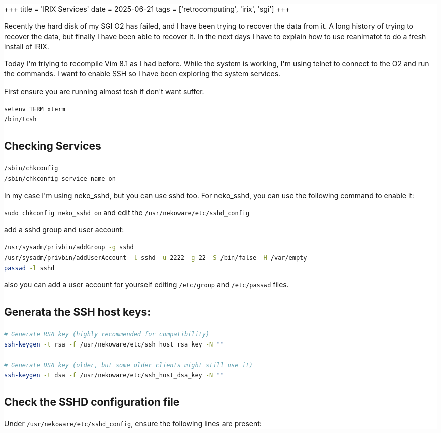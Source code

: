 +++
title = 'IRIX Services'
date = 2025-06-21
tags = ['retrocomputing', 'irix', 'sgi']
+++

Recently the hard disk of my SGI O2 has failed, and I have been trying to recover the data from it. A long history of trying to recover the data, but finally I have been able to recover it. In the next days I have to explain how to use reanimatot to do a fresh install of IRIX.

Today I'm triying to recompile Vim 8.1 as I had before. While the system is working, I'm using telnet to connect to the O2 and run the commands. I want to enable SSH so I have been exploring the system services.

First ensure you are running almost tcsh if don't want suffer.

```sh
setenv TERM xterm
/bin/tcsh
```

## Checking Services

```sh
/sbin/chkconfig
/sbin/chkconfig service_name on
```

In my case I'm using neko_sshd, but you can use sshd too. For neko_sshd, you can use the following command to enable it:

`sudo chkconfig neko_sshd on` and edit the `/usr/nekoware/etc/sshd_config` 

add a sshd group and user account:

```sh
/usr/sysadm/privbin/addGroup -g sshd
/usr/sysadm/privbin/addUserAccount -l sshd -u 2222 -g 22 -S /bin/false -H /var/empty
passwd -l sshd
```

also you can add a user account for yourself editing `/etc/group` and `/etc/passwd` files.


## Generata the SSH host keys:

```sh
# Generate RSA key (highly recommended for compatibility)
ssh-keygen -t rsa -f /usr/nekoware/etc/ssh_host_rsa_key -N ""

# Generate DSA key (older, but some older clients might still use it)
ssh-keygen -t dsa -f /usr/nekoware/etc/ssh_host_dsa_key -N ""
```

## Check the SSHD configuration file

Under `/usr/nekoware/etc/sshd_config`, ensure the following lines are present:
